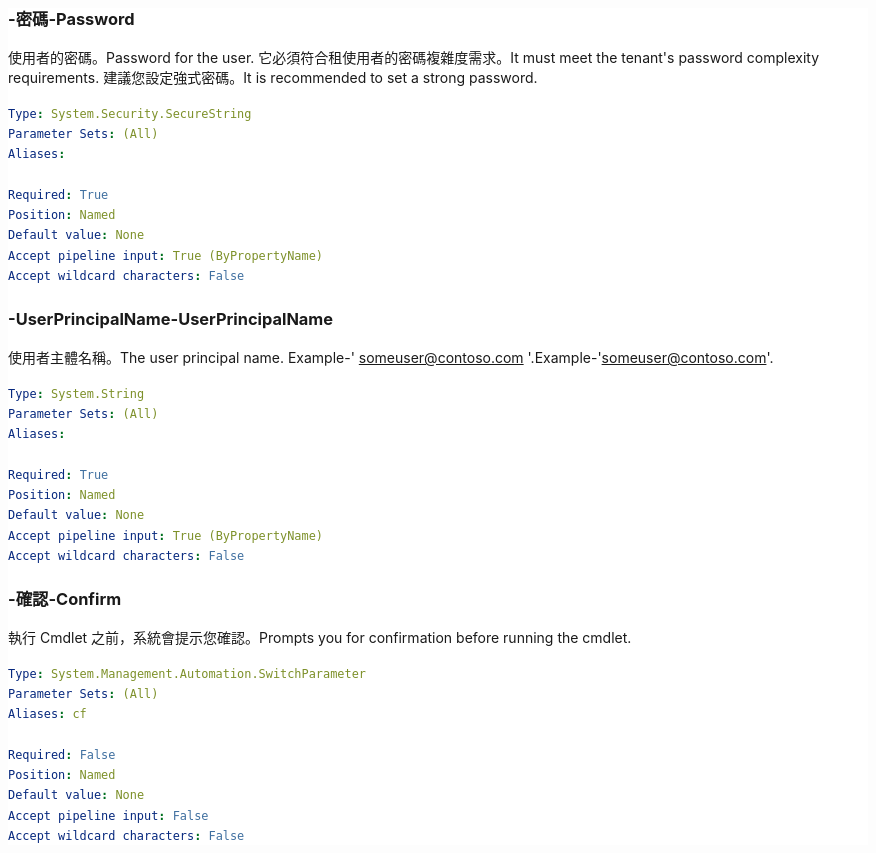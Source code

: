 ### <span data-ttu-id="34f4a-124">-密碼</span><span class="sxs-lookup"><span data-stu-id="34f4a-124">-Password</span></span>
<span data-ttu-id="34f4a-125">使用者的密碼。</span><span class="sxs-lookup"><span data-stu-id="34f4a-125">Password for the user.</span></span>
<span data-ttu-id="34f4a-126">它必須符合租使用者的密碼複雜度需求。</span><span class="sxs-lookup"><span data-stu-id="34f4a-126">It must meet the tenant's password complexity requirements.</span></span>
<span data-ttu-id="34f4a-127">建議您設定強式密碼。</span><span class="sxs-lookup"><span data-stu-id="34f4a-127">It is recommended to set a strong password.</span></span>

```yaml
Type: System.Security.SecureString
Parameter Sets: (All)
Aliases:

Required: True
Position: Named
Default value: None
Accept pipeline input: True (ByPropertyName)
Accept wildcard characters: False
```

### <span data-ttu-id="34f4a-128">-UserPrincipalName</span><span class="sxs-lookup"><span data-stu-id="34f4a-128">-UserPrincipalName</span></span>
<span data-ttu-id="34f4a-129">使用者主體名稱。</span><span class="sxs-lookup"><span data-stu-id="34f4a-129">The user principal name.</span></span>
<span data-ttu-id="34f4a-130">Example-' someuser@contoso.com '.</span><span class="sxs-lookup"><span data-stu-id="34f4a-130">Example-'someuser@contoso.com'.</span></span>

```yaml
Type: System.String
Parameter Sets: (All)
Aliases:

Required: True
Position: Named
Default value: None
Accept pipeline input: True (ByPropertyName)
Accept wildcard characters: False
```

### <span data-ttu-id="34f4a-131">-確認</span><span class="sxs-lookup"><span data-stu-id="34f4a-131">-Confirm</span></span>
<span data-ttu-id="34f4a-132">執行 Cmdlet 之前，系統會提示您確認。</span><span class="sxs-lookup"><span data-stu-id="34f4a-132">Prompts you for confirmation before running the cmdlet.</span></span>

```yaml
Type: System.Management.Automation.SwitchParameter
Parameter Sets: (All)
Aliases: cf

Required: False
Position: Named
Default value: None
Accept pipeline input: False
Accept wildcard characters: False
```
